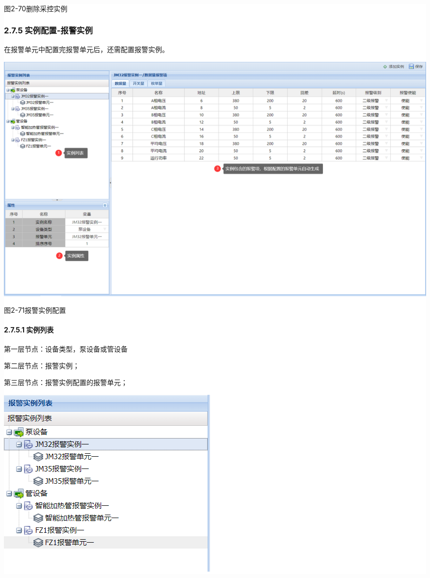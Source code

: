 图2-70删除采控实例

### <h3><a name="2.7.5实例配置-报警实例"></a>2.7.5 实例配置-报警实例</h3>

在报警单元中配置完报警单元后，还需配置报警实例。

![](../images/helpdoc/PNG/f03f8174c7a59a399898252c3f5207c8.png)

图2-71报警实例配置

#### <h4><a name="2.7.5.1实例列表"></a>2.7.5.1 实例列表</h4>

第一层节点：设备类型，泵设备或管设备

第二层节点：报警实例；

第三层节点：报警实例配置的报警单元；

![](../images/helpdoc/PNG/8d2d8e7a81a3fb9fa3633516da795d94.png)

